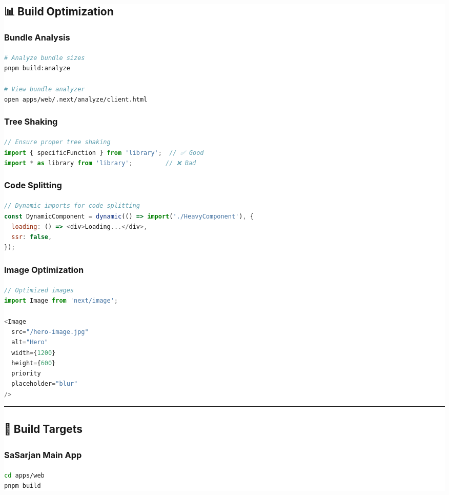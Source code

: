 
## 📊 Build Optimization

### Bundle Analysis
```bash
# Analyze bundle sizes
pnpm build:analyze

# View bundle analyzer
open apps/web/.next/analyze/client.html
```

### Tree Shaking
```javascript
// Ensure proper tree shaking
import { specificFunction } from 'library';  // ✅ Good
import * as library from 'library';         // ❌ Bad
```

### Code Splitting
```javascript
// Dynamic imports for code splitting
const DynamicComponent = dynamic(() => import('./HeavyComponent'), {
  loading: () => <div>Loading...</div>,
  ssr: false,
});
```

### Image Optimization
```javascript
// Optimized images
import Image from 'next/image';

<Image
  src="/hero-image.jpg"
  alt="Hero"
  width={1200}
  height={600}
  priority
  placeholder="blur"
/>
```

---

## 🎯 Build Targets

### SaSarjan Main App
```bash
cd apps/web
pnpm build
```
